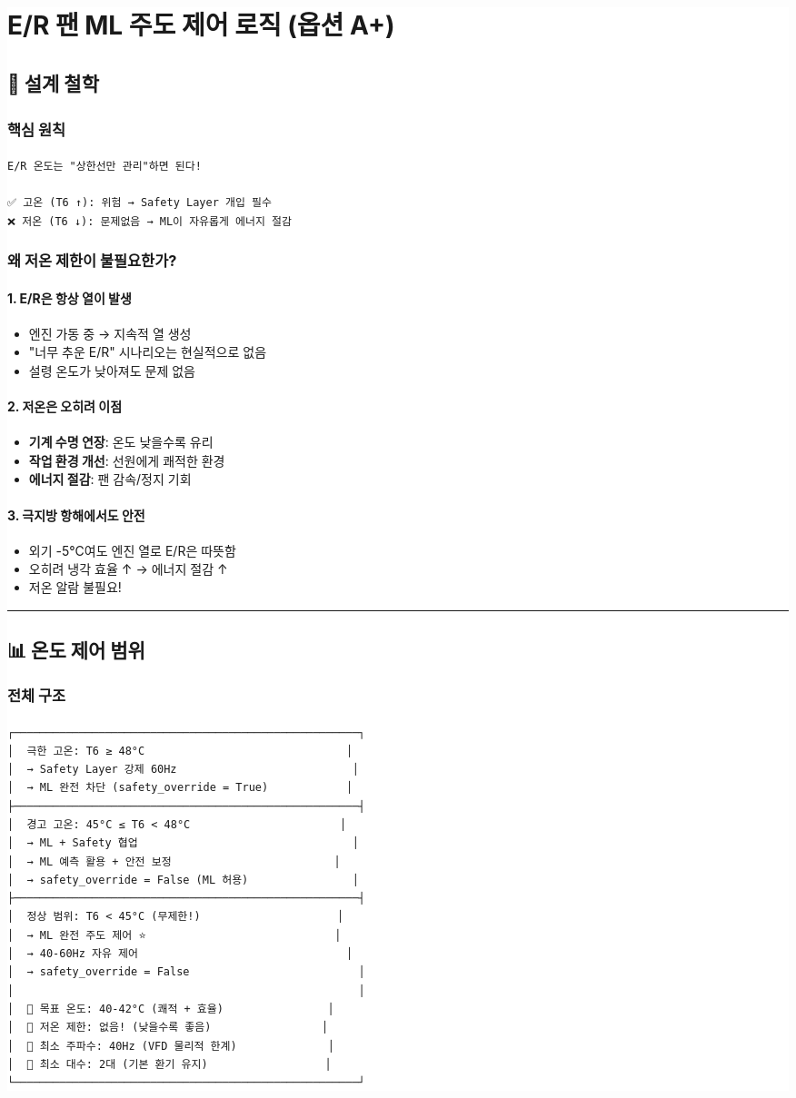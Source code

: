 # E/R 팬 ML 주도 제어 로직 (옵션 A+)

## 🎯 설계 철학

### 핵심 원칙
```
E/R 온도는 "상한선만 관리"하면 된다!

✅ 고온 (T6 ↑): 위험 → Safety Layer 개입 필수
❌ 저온 (T6 ↓): 문제없음 → ML이 자유롭게 에너지 절감
```

### 왜 저온 제한이 불필요한가?

#### 1. E/R은 항상 열이 발생
- 엔진 가동 중 → 지속적 열 생성
- "너무 추운 E/R" 시나리오는 현실적으로 없음
- 설령 온도가 낮아져도 문제 없음

#### 2. 저온은 오히려 이점
- **기계 수명 연장**: 온도 낮을수록 유리
- **작업 환경 개선**: 선원에게 쾌적한 환경
- **에너지 절감**: 팬 감속/정지 기회

#### 3. 극지방 항해에서도 안전
- 외기 -5°C여도 엔진 열로 E/R은 따뜻함
- 오히려 냉각 효율 ↑ → 에너지 절감 ↑
- 저온 알람 불필요!

---

## 📊 온도 제어 범위

### 전체 구조

```
┌─────────────────────────────────────────────────────┐
│  극한 고온: T6 ≥ 48°C                               │
│  → Safety Layer 강제 60Hz                           │
│  → ML 완전 차단 (safety_override = True)            │
├─────────────────────────────────────────────────────┤
│  경고 고온: 45°C ≤ T6 < 48°C                       │
│  → ML + Safety 협업                                 │
│  → ML 예측 활용 + 안전 보정                         │
│  → safety_override = False (ML 허용)                │
├─────────────────────────────────────────────────────┤
│  정상 범위: T6 < 45°C (무제한!)                     │
│  → ML 완전 주도 제어 ⭐                             │
│  → 40-60Hz 자유 제어                                │
│  → safety_override = False                          │
│                                                     │
│  📍 목표 온도: 40-42°C (쾌적 + 효율)                │
│  📍 저온 제한: 없음! (낮을수록 좋음)                 │
│  📍 최소 주파수: 40Hz (VFD 물리적 한계)              │
│  📍 최소 대수: 2대 (기본 환기 유지)                  │
└─────────────────────────────────────────────────────┘
```
